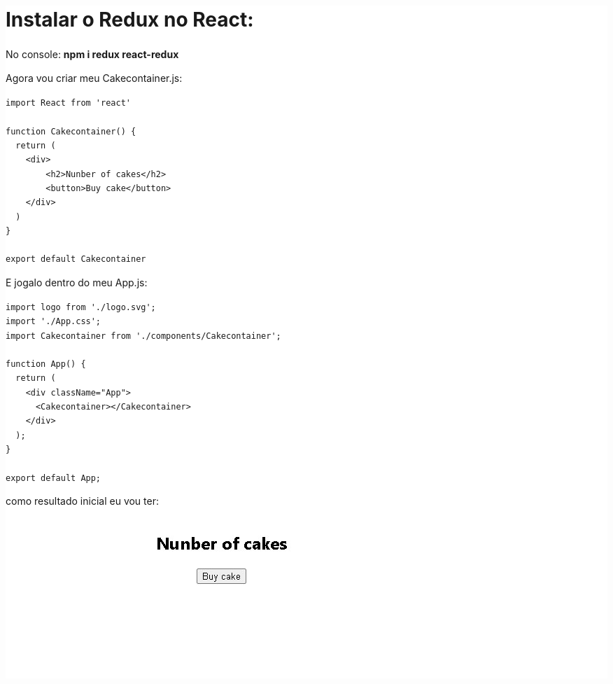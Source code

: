 # Instalar o Redux no React:

No console: **npm i redux react-redux**

Agora vou criar meu Cakecontainer.js:
```JS
import React from 'react'

function Cakecontainer() {
  return (
    <div>
        <h2>Nunber of cakes</h2>
        <button>Buy cake</button>
    </div>
  )
}

export default Cakecontainer
```

E jogalo dentro do meu App.js:

```JS
import logo from './logo.svg';
import './App.css';
import Cakecontainer from './components/Cakecontainer';

function App() {
  return (
    <div className="App">
      <Cakecontainer></Cakecontainer>
    </div>
  );
}

export default App;

```

como resultado inicial eu vou ter:

<img src='../imgs/cakecotainer.jpg' />
